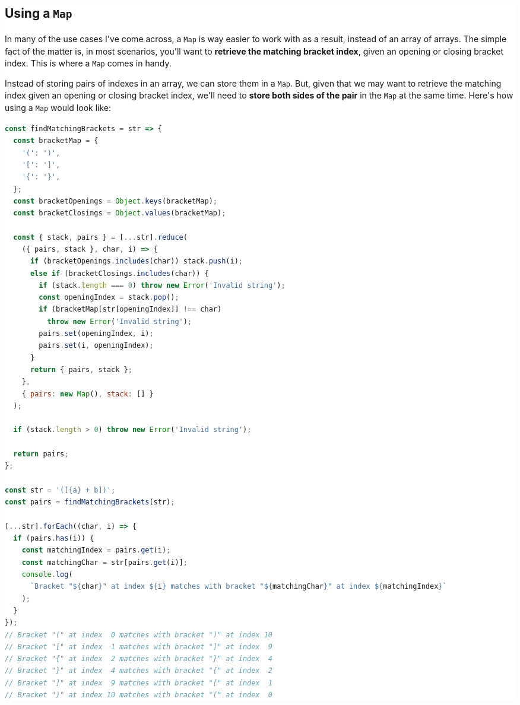 ```js
```

## Using a `Map`

In many of the use cases I've come across, a `Map` is way easier to work with as a result, instead of an array of arrays. The simple fact of the matter is, in most scenarios, you'll want to **retrieve the matching bracket index**, given an opening or closing bracket index. This is where a `Map` comes in handy.

Instead of storing pairs of indexes in an array, we can store them in a `Map`. But, given that we may want to retrieve the matching index given an opening or closing bracket index, we'll need to **store both sides of the pair** in the `Map` at the same time. Here's how using a `Map` would look like:

```js
const findMatchingBrackets = str => {
  const bracketMap = {
    '(': ')',
    '[': ']',
    '{': '}',
  };
  const bracketOpenings = Object.keys(bracketMap);
  const bracketClosings = Object.values(bracketMap);

  const { stack, pairs } = [...str].reduce(
    ({ pairs, stack }, char, i) => {
      if (bracketOpenings.includes(char)) stack.push(i);
      else if (bracketClosings.includes(char)) {
        if (stack.length === 0) throw new Error('Invalid string');
        const openingIndex = stack.pop();
        if (bracketMap[str[openingIndex]] !== char)
          throw new Error('Invalid string');
        pairs.set(openingIndex, i);
        pairs.set(i, openingIndex);
      }
      return { pairs, stack };
    },
    { pairs: new Map(), stack: [] }
  );

  if (stack.length > 0) throw new Error('Invalid string');

  return pairs;
};

const str = '([{a} + b])';
const pairs = findMatchingBrackets(str);

[...str].forEach((char, i) => {
  if (pairs.has(i)) {
    const matchingIndex = pairs.get(i);
    const matchingChar = str[pairs.get(i)];
    console.log(
      `Bracket "${char}" at index ${i} matches with bracket "${matchingChar}" at index ${matchingIndex}`
    );
  }
});
// Bracket "(" at index  0 matches with bracket ")" at index 10
// Bracket "[" at index  1 matches with bracket "]" at index  9
// Bracket "{" at index  2 matches with bracket "}" at index  4
// Bracket "}" at index  4 matches with bracket "{" at index  2
// Bracket "]" at index  9 matches with bracket "[" at index  1
// Bracket ")" at index 10 matches with bracket "(" at index  0
```